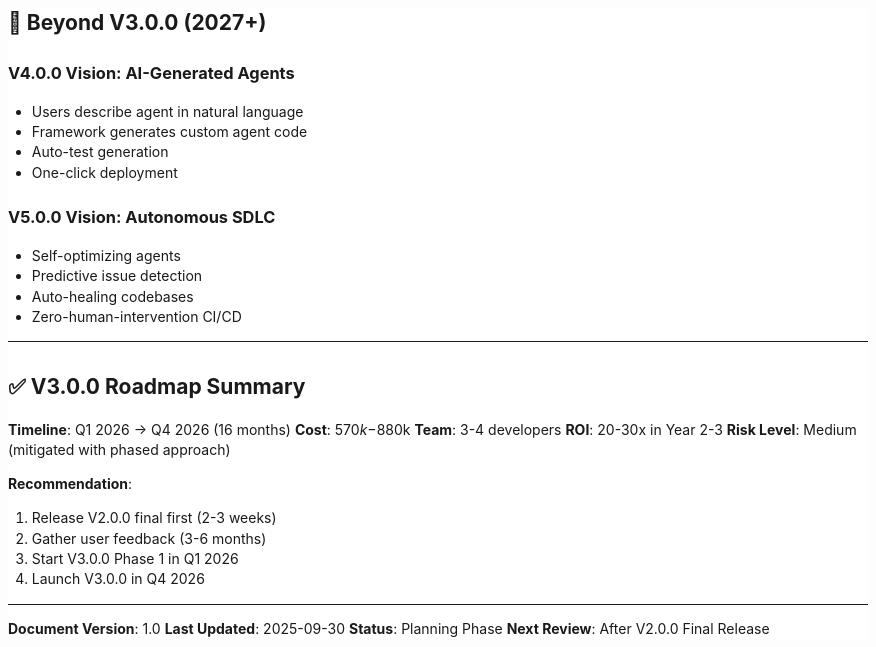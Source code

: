 
## 🔮 Beyond V3.0.0 (2027+)

### V4.0.0 Vision: AI-Generated Agents
- Users describe agent in natural language
- Framework generates custom agent code
- Auto-test generation
- One-click deployment

### V5.0.0 Vision: Autonomous SDLC
- Self-optimizing agents
- Predictive issue detection
- Auto-healing codebases
- Zero-human-intervention CI/CD

---

## ✅ V3.0.0 Roadmap Summary

**Timeline**: Q1 2026 → Q4 2026 (16 months)
**Cost**: $570k-$880k
**Team**: 3-4 developers
**ROI**: 20-30x in Year 2-3
**Risk Level**: Medium (mitigated with phased approach)

**Recommendation**:
1. Release V2.0.0 final first (2-3 weeks)
2. Gather user feedback (3-6 months)
3. Start V3.0.0 Phase 1 in Q1 2026
4. Launch V3.0.0 in Q4 2026

---

**Document Version**: 1.0
**Last Updated**: 2025-09-30
**Status**: Planning Phase
**Next Review**: After V2.0.0 Final Release